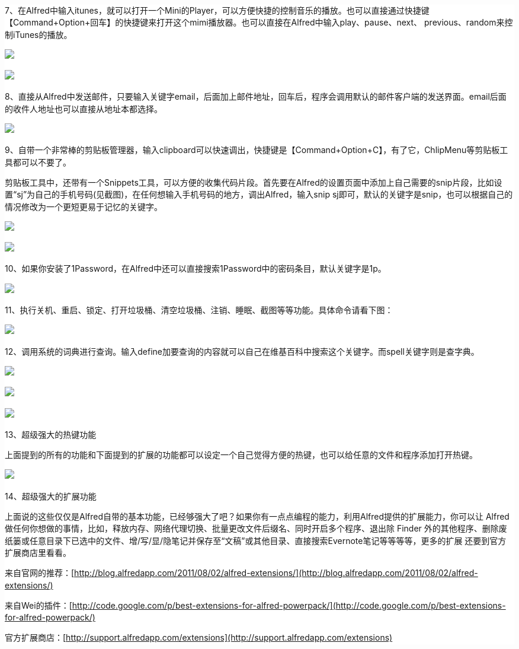 7、在Alfred中输入itunes，就可以打开一个Mini的Player，可以方便快捷的控制音乐的播放。也可以直接通过快捷键 【Command+Option+回车】的快捷键来打开这个mimi播放器。也可以直接在Alfred中输入play、pause、next、 previous、random来控制iTunes的播放。

![](http://static.cnbetacdn.com/newsimg/120830/1024419583550341.png)

![](http://static.cnbetacdn.com/newsimg/120830/102442101602424864.png)


8、直接从Alfred中发送邮件，只要输入关键字email，后面加上邮件地址，回车后，程序会调用默认的邮件客户端的发送界面。email后面的收件人地址也可以直接从地址本都选择。

![](http://static.cnbetacdn.com/newsimg/120830/10244511516601820.png)

9、自带一个非常棒的剪贴板管理器，输入clipboard可以快速调出，快捷键是【Command+Option+C】，有了它，ChlipMenu等剪贴板工具都可以不要了。

剪贴板工具中，还带有一个Snippets工具，可以方便的收集代码片段。首先要在Alfred的设置页面中添加上自己需要的snip片段，比如设 置“sj”为自己的手机号码(见截图)，在任何想输入手机号码的地方，调出Alfred，输入snip sj即可，默认的关键字是snip，也可以根据自己的情况修改为一个更短更易于记忆的关键字。

![](http://static.cnbetacdn.com/newsimg/120830/102446121811681523.png)

![](http://static.cnbetacdn.com/newsimg/120830/10244913217166874.png)

10、如果你安装了1Password，在Alfred中还可以直接搜索1Password中的密码条目，默认关键字是1p。

![](http://static.cnbetacdn.com/newsimg/120830/102451141304852701.png)

11、执行关机、重启、锁定、打开垃圾桶、清空垃圾桶、注销、睡眠、截图等等功能。具体命令请看下图：

![](http://static.cnbetacdn.com/newsimg/120830/10245215999247470.png)

12、调用系统的词典进行查询。输入define加要查询的内容就可以自己在维基百科中搜索这个关键字。而spell关键字则是查字典。

![](http://static.cnbetacdn.com/newsimg/120830/1024541610547201.png)

![](http://static.cnbetacdn.com/newsimg/120830/1024541792273480.png)

![](http://static.cnbetacdn.com/newsimg/120830/10245518197742057.png)

13、超级强大的热键功能

上面提到的所有的功能和下面提到的扩展的功能都可以设定一个自己觉得方便的热键，也可以给任意的文件和程序添加打开热键。

![](http://static.cnbetacdn.com/newsimg/120830/102458191816732497.png)

14、超级强大的扩展功能

上面说的这些仅仅是Alfred自带的基本功能，已经够强大了吧？如果你有一点点编程的能力，利用Alfred提供的扩展能力，你可以让 Alfred做任何你想做的事情，比如，释放内存、网络代理切换、批量更改文件后缀名、同时开启多个程序、退出除 Finder 外的其他程序、删除废纸篓或任意目录下已选中的文件、增/写/显/隐笔记并保存至“文稿”或其他目录、直接搜索Evernote笔记等等等等，更多的扩展 还要到官方扩展商店里看看。

来自官网的推荐：[http://blog.alfredapp.com/2011/08/02/alfred-extensions/](http://blog.alfredapp.com/2011/08/02/alfred-extensions/)

来自Wei的插件：[http://code.google.com/p/best-extensions-for-alfred-powerpack/](http://code.google.com/p/best-extensions-for-alfred-powerpack/)

官方扩展商店：[http://support.alfredapp.com/extensions](http://support.alfredapp.com/extensions)
